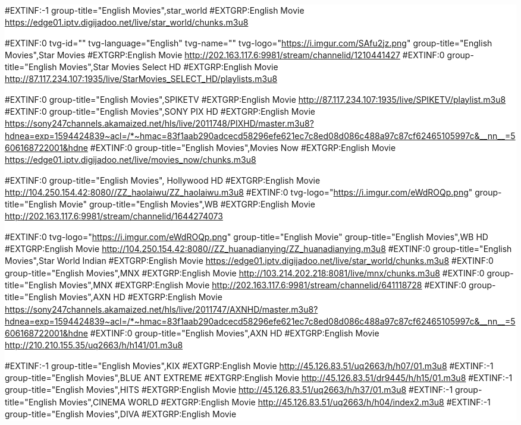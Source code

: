 #EXTINF:-1 group-title="English Movies",star_world
#EXTGRP:English Movie
https://edge01.iptv.digijadoo.net/live/star_world/chunks.m3u8

#EXTINF:0 tvg-id="" tvg-language="English" tvg-name="" tvg-logo="https://i.imgur.com/SAfu2jz.png" group-title="English Movies",Star Movies
#EXTGRP:English Movie
http://202.163.117.6:9981/stream/channelid/1210441427
#EXTINF:0 group-title="English Movies",Star Movies Select HD
#EXTGRP:English Movie
http://87.117.234.107:1935/live/StarMovies_SELECT_HD/playlists.m3u8

#EXTINF:0 group-title="English Movies",SPIKETV
#EXTGRP:English Movie
http://87.117.234.107:1935/live/SPIKETV/playlist.m3u8
#EXTINF:0 group-title="English Movies",SONY PIX HD
#EXTGRP:English Movie
https://sony247channels.akamaized.net/hls/live/2011748/PIXHD/master.m3u8?hdnea=exp=1594424839~acl=/*~hmac=83f1aab290adcecd58296efe621ec7c8ed08d086c488a97c87cf62465105997c&__nn__=5606168722001&hdne
#EXTINF:0 group-title="English Movies",Movies Now
#EXTGRP:English Movie
https://edge01.iptv.digijadoo.net/live/movies_now/chunks.m3u8

#EXTINF:0 group-title="English Movies", Hollywood HD
#EXTGRP:English Movie
http://104.250.154.42:8080//ZZ_haolaiwu/ZZ_haolaiwu.m3u8
#EXTINF:0 tvg-logo="https://i.imgur.com/eWdROQp.png" group-title="English Movie" group-title="English Movies",WB
#EXTGRP:English Movie
http://202.163.117.6:9981/stream/channelid/1644274073

#EXTINF:0 tvg-logo="https://i.imgur.com/eWdROQp.png" group-title="English Movie" group-title="English Movies",WB HD
#EXTGRP:English Movie
http://104.250.154.42:8080//ZZ_huanadianying/ZZ_huanadianying.m3u8
#EXTINF:0 group-title="English Movies",Star World Indian
#EXTGRP:English Movie
https://edge01.iptv.digijadoo.net/live/star_world/chunks.m3u8
#EXTINF:0 group-title="English Movies",MNX
#EXTGRP:English Movie
http://103.214.202.218:8081/live/mnx/chunks.m3u8
#EXTINF:0 group-title="English Movies",MNX
#EXTGRP:English Movie
http://202.163.117.6:9981/stream/channelid/641118728
#EXTINF:0 group-title="English Movies",AXN HD
#EXTGRP:English Movie
https://sony247channels.akamaized.net/hls/live/2011747/AXNHD/master.m3u8?hdnea=exp=1594424839~acl=/*~hmac=83f1aab290adcecd58296efe621ec7c8ed08d086c488a97c87cf62465105997c&__nn__=5606168722001&hdne
#EXTINF:0 group-title="English Movies",AXN HD
#EXTGRP:English Movie
http://210.210.155.35/uq2663/h/h141/01.m3u8

#EXTINF:-1 group-title="English Movies",KIX
#EXTGRP:English Movie
http://45.126.83.51/uq2663/h/h07/01.m3u8
#EXTINF:-1 group-title="English Movies",BLUE ANT EXTREME
#EXTGRP:English Movie
http://45.126.83.51/dr9445/h/h15/01.m3u8
#EXTINF:-1 group-title="English Movies",HITS
#EXTGRP:English Movie
http://45.126.83.51/uq2663/h/h37/01.m3u8
#EXTINF:-1 group-title="English Movies",CINEMA WORLD
#EXTGRP:English Movie
http://45.126.83.51/uq2663/h/h04/index2.m3u8
#EXTINF:-1 group-title="English Movies",DIVA
#EXTGRP:English Movie